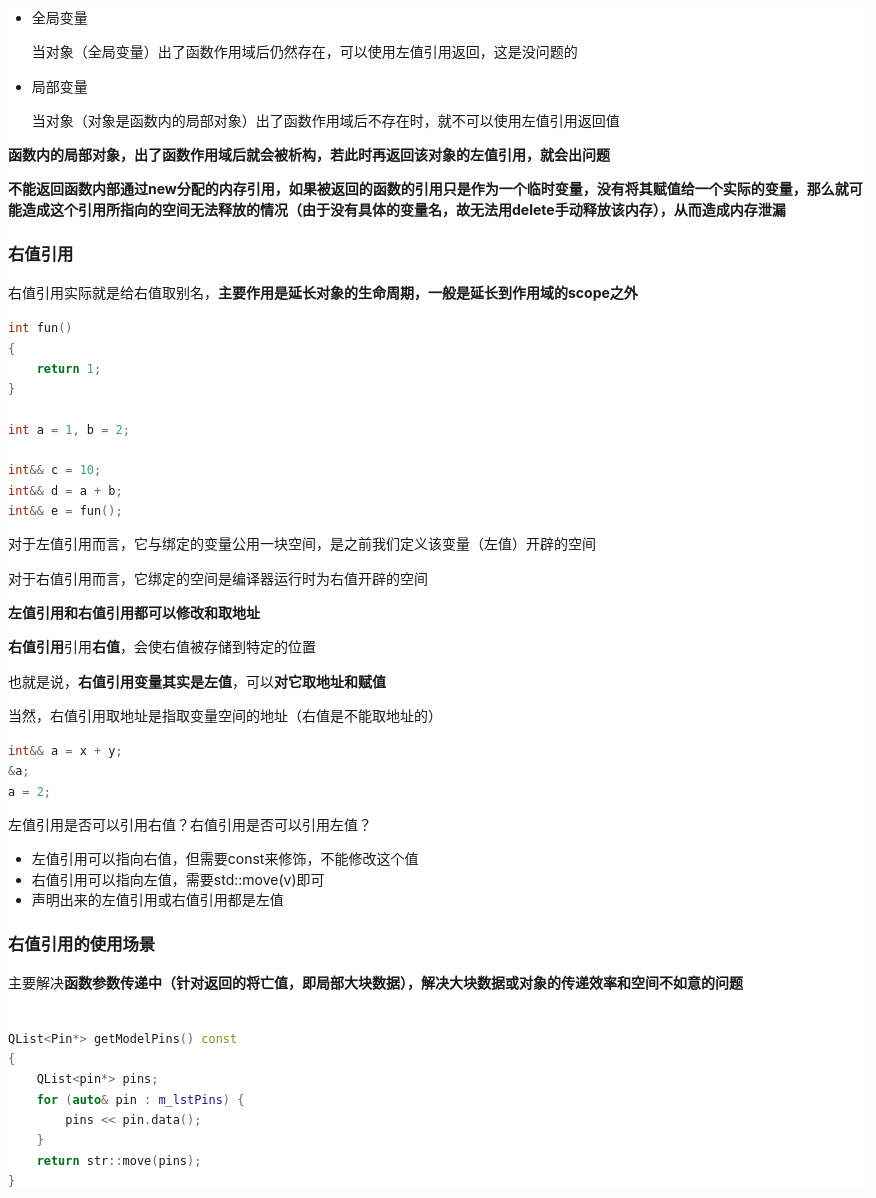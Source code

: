 * 全局变量
    
    当对象（全局变量）出了函数作用域后仍然存在，可以使用左值引用返回，这是没问题的

* 局部变量

    当对象（对象是函数内的局部对象）出了函数作用域后不存在时，就不可以使用左值引用返回值

**函数内的局部对象，出了函数作用域后就会被析构，若此时再返回该对象的左值引用，就会出问题**

**不能返回函数内部通过new分配的内存引用，如果被返回的函数的引用只是作为一个临时变量，没有将其赋值给一个实际的变量，那么就可能造成这个引用所指向的空间无法释放的情况（由于没有具体的变量名，故无法用delete手动释放该内存），从而造成内存泄漏**

### 右值引用

右值引用实际就是给右值取别名，**主要作用是延长对象的生命周期，一般是延长到作用域的scope之外**

```cpp
int fun()
{
    return 1;
}

int a = 1, b = 2;

int&& c = 10;
int&& d = a + b;
int&& e = fun();
```

对于左值引用而言，它与绑定的变量公用一块空间，是之前我们定义该变量（左值）开辟的空间

对于右值引用而言，它绑定的空间是编译器运行时为右值开辟的空间

**左值引用和右值引用都可以修改和取地址**

**右值引用**引用**右值**，会使右值被存储到特定的位置

也就是说，**右值引用变量其实是左值**，可以**对它取地址和赋值**

当然，右值引用取地址是指取变量空间的地址（右值是不能取地址的）

```cpp
int&& a = x + y;
&a;
a = 2;
```

左值引用是否可以引用右值？右值引用是否可以引用左值？

* 左值引用可以指向右值，但需要const来修饰，不能修改这个值
* 右值引用可以指向左值，需要std::move(v)即可
* 声明出来的左值引用或右值引用都是左值

### 右值引用的使用场景

主要解决**函数参数传递中（针对返回的将亡值，即局部大块数据），解决大块数据或对象的传递效率和空间不如意的问题**

```cpp

QList<Pin*> getModelPins() const
{
    QList<pin*> pins;
    for (auto& pin : m_lstPins) {
        pins << pin.data();
    }
    return str::move(pins);
}
```
